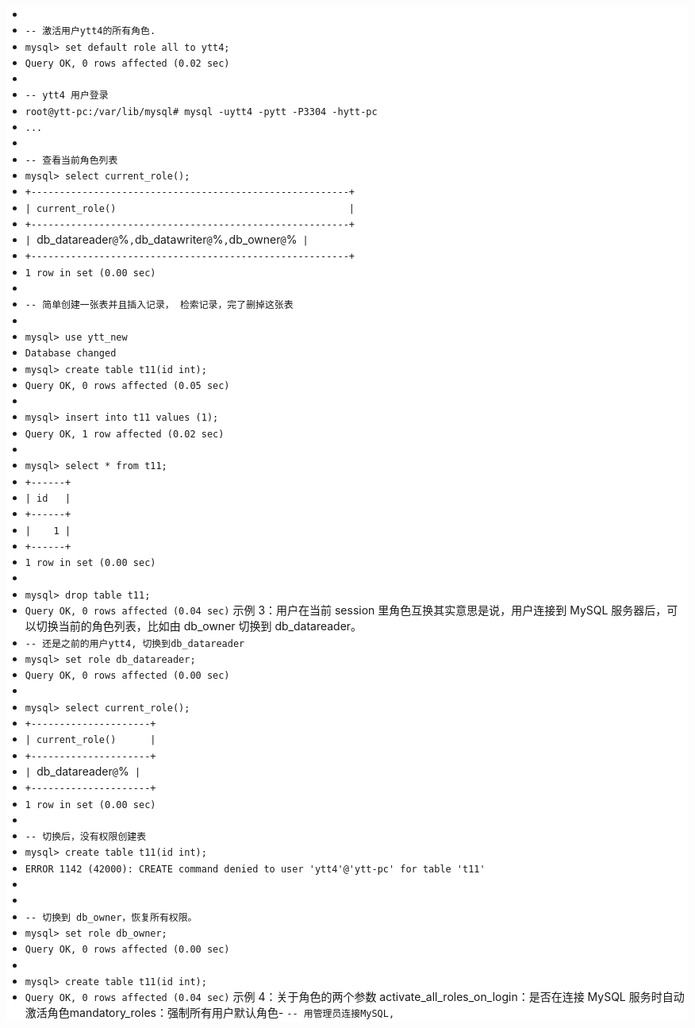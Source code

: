 - 
- `-- 激活用户ytt4的所有角色.`
- `mysql> set default role all to ytt4;`
- `Query OK, 0 rows affected (0.02 sec)`
- 
- `-- ytt4 用户登录`
- `root@ytt-pc:/var/lib/mysql# mysql -uytt4 -pytt -P3304 -hytt-pc`
- `...`
- 
- `-- 查看当前角色列表`
- `mysql> select current_role();`
- `+--------------------------------------------------------+`
- `| current_role()                                         |`
- `+--------------------------------------------------------+`
- `| `db_datareader`@`%`,`db_datawriter`@`%`,`db_owner`@`%` |`
- `+--------------------------------------------------------+`
- `1 row in set (0.00 sec)`
- 
- `-- 简单创建一张表并且插入记录， 检索记录，完了删掉这张表`
- 
- `mysql> use ytt_new`
- `Database changed`
- `mysql> create table t11(id int);`
- `Query OK, 0 rows affected (0.05 sec)`
- 
- `mysql> insert into t11 values (1);`
- `Query OK, 1 row affected (0.02 sec)`
- 
- `mysql> select * from t11;`
- `+------+`
- `| id   |`
- `+------+`
- `|    1 |`
- `+------+`
- `1 row in set (0.00 sec)`
- 
- `mysql> drop table t11;`
- `Query OK, 0 rows affected (0.04 sec)`
示例 3：用户在当前 session 里角色互换其实意思是说，用户连接到 MySQL 服务器后，可以切换当前的角色列表，比如由 db_owner 切换到 db_datareader。
- `-- 还是之前的用户ytt4, 切换到db_datareader`
- `mysql> set role db_datareader;`
- `Query OK, 0 rows affected (0.00 sec)`
- 
- `mysql> select current_role();`
- `+---------------------+`
- `| current_role()      |`
- `+---------------------+`
- `| `db_datareader`@`%` |`
- `+---------------------+`
- `1 row in set (0.00 sec)`
- 
- `-- 切换后，没有权限创建表`
- `mysql> create table t11(id int);`
- `ERROR 1142 (42000): CREATE command denied to user 'ytt4'@'ytt-pc' for table 't11'`
- 
- 
- `-- 切换到 db_owner，恢复所有权限。`
- `mysql> set role db_owner;`
- `Query OK, 0 rows affected (0.00 sec)`
- 
- `mysql> create table t11(id int);`
- `Query OK, 0 rows affected (0.04 sec)`
示例 4：关于角色的两个参数
activate_all_roles_on_login：是否在连接 MySQL 服务时自动激活角色mandatory_roles：强制所有用户默认角色- `-- 用管理员连接MySQL,`